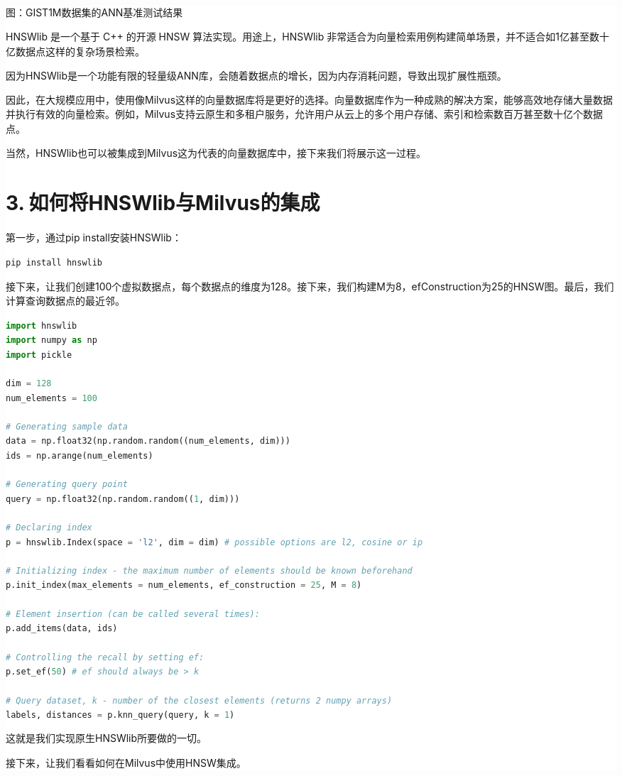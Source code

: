 图：GIST1M数据集的ANN基准测试结果

HNSWlib 是一个基于 C++ 的开源 HNSW 算法实现。用途上，HNSWlib 非常适合为向量检索用例构建简单场景，并不适合如1亿甚至数十亿数据点这样的复杂场景检索。

因为HNSWlib是一个功能有限的轻量级ANN库，会随着数据点的增长，因为内存消耗问题，导致出现扩展性瓶颈。

因此，在大规模应用中，使用像Milvus这样的向量数据库将是更好的选择。向量数据库作为一种成熟的解决方案，能够高效地存储大量数据并执行有效的向量检索。例如，Milvus支持云原生和多租户服务，允许用户从云上的多个用户存储、索引和检索数百万甚至数十亿个数据点。

当然，HNSWlib也可以被集成到Milvus这为代表的向量数据库中，接下来我们将展示这一过程。

# 3. 如何将HNSWlib与Milvus的集成

第一步，通过pip install安装HNSWlib：

```bash
pip install hnswlib
```

接下来，让我们创建100个虚拟数据点，每个数据点的维度为128。接下来，我们构建M为8，efConstruction为25的HNSW图。最后，我们计算查询数据点的最近邻。

```python
import hnswlib
import numpy as np
import pickle

dim = 128
num_elements = 100

# Generating sample data
data = np.float32(np.random.random((num_elements, dim)))
ids = np.arange(num_elements)

# Generating query point
query = np.float32(np.random.random((1, dim)))

# Declaring index
p = hnswlib.Index(space = 'l2', dim = dim) # possible options are l2, cosine or ip

# Initializing index - the maximum number of elements should be known beforehand
p.init_index(max_elements = num_elements, ef_construction = 25, M = 8)

# Element insertion (can be called several times):
p.add_items(data, ids)

# Controlling the recall by setting ef:
p.set_ef(50) # ef should always be > k

# Query dataset, k - number of the closest elements (returns 2 numpy arrays)
labels, distances = p.knn_query(query, k = 1)
```

这就是我们实现原生HNSWlib所要做的一切。

接下来，让我们看看如何在Milvus中使用HNSW集成。
